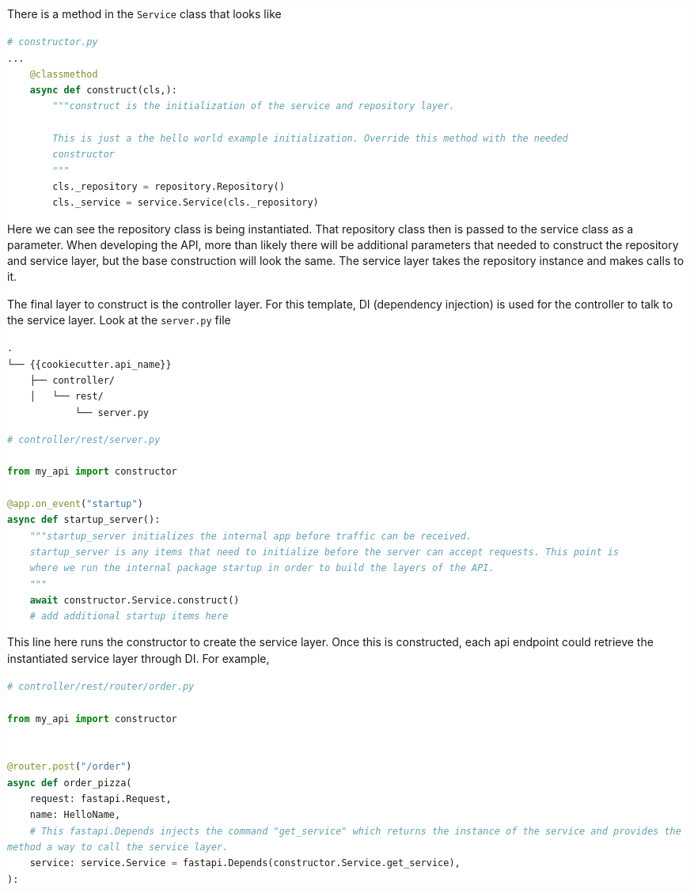 There is a method in the `Service` class that looks like
```python
# constructor.py
...
    @classmethod
    async def construct(cls,):
        """construct is the initialization of the service and repository layer.

        This is just a the hello world example initialization. Override this method with the needed
        constructor
        """
        cls._repository = repository.Repository()
        cls._service = service.Service(cls._repository)
```

Here we can see the repository class is being instantiated. That repository class then is passed to the service class as a parameter. When developing the API, more than likely there will be additional parameters that needed to construct the repository and service layer, but the base construction will look the same. The service layer takes the repository instance and makes calls to it.

The final layer to construct is the controller layer. For this template, DI (dependency injection) is used for the controller to talk to the service layer. Look at the `server.py` file

```
.
└── {{cookiecutter.api_name}}
    ├── controller/
    │   └── rest/
            └── server.py

```

```python
# controller/rest/server.py

from my_api import constructor

@app.on_event("startup")
async def startup_server():
    """startup_server initializes the internal app before traffic can be received.
    startup_server is any items that need to initialize before the server can accept requests. This point is
    where we run the internal package startup in order to build the layers of the API.
    """
    await constructor.Service.construct()
    # add additional startup items here
```
This line here runs the constructor to create the service layer. Once this is constructed, each api endpoint could retrieve the instantiated service layer through DI. For example,
```python
# controller/rest/router/order.py

from my_api import constructor


@router.post("/order")
async def order_pizza(
    request: fastapi.Request,
    name: HelloName,
    # This fastapi.Depends injects the command "get_service" which returns the instance of the service and provides the method a way to call the service layer.
    service: service.Service = fastapi.Depends(constructor.Service.get_service),
):
```
